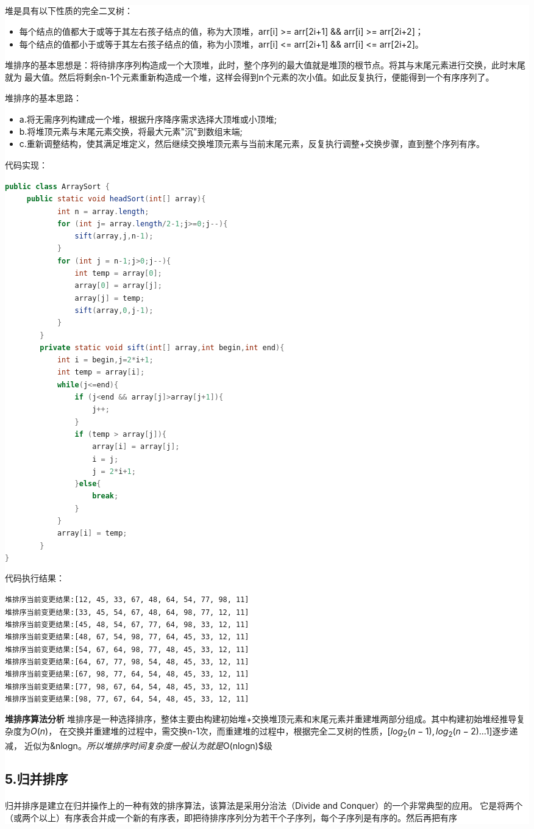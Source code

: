 堆是具有以下性质的完全二叉树：
- 每个结点的值都大于或等于其左右孩子结点的值，称为大顶堆，arr[i] >= arr[2i+1] && arr[i] >= arr[2i+2]；
- 每个结点的值都小于或等于其左右孩子结点的值，称为小顶堆，arr[i] <= arr[2i+1] && arr[i] <= arr[2i+2]。

堆排序的基本思想是：将待排序序列构造成一个大顶堆，此时，整个序列的最大值就是堆顶的根节点。将其与末尾元素进行交换，此时末尾就为
最大值。然后将剩余n-1个元素重新构造成一个堆，这样会得到n个元素的次小值。如此反复执行，便能得到一个有序序列了。

堆排序的基本思路：
- a.将无需序列构建成一个堆，根据升序降序需求选择大顶堆或小顶堆;
- b.将堆顶元素与末尾元素交换，将最大元素"沉"到数组末端;
- c.重新调整结构，使其满足堆定义，然后继续交换堆顶元素与当前末尾元素，反复执行调整+交换步骤，直到整个序列有序。

代码实现：
```java
public class ArraySort {
     public static void headSort(int[] array){
            int n = array.length;
            for (int j= array.length/2-1;j>=0;j--){
                sift(array,j,n-1);
            }
            for (int j = n-1;j>0;j--){
                int temp = array[0];
                array[0] = array[j];
                array[j] = temp;
                sift(array,0,j-1);
            }
        }
        private static void sift(int[] array,int begin,int end){
            int i = begin,j=2*i+1;
            int temp = array[i];
            while(j<=end){
                if (j<end && array[j]>array[j+1]){
                    j++;
                }
                if (temp > array[j]){
                    array[i] = array[j];
                    i = j;
                    j = 2*i+1;
                }else{
                    break;
                }
            }
            array[i] = temp;
        }
}
```
代码执行结果：
```
堆排序当前变更结果:[12, 45, 33, 67, 48, 64, 54, 77, 98, 11]
堆排序当前变更结果:[33, 45, 54, 67, 48, 64, 98, 77, 12, 11]
堆排序当前变更结果:[45, 48, 54, 67, 77, 64, 98, 33, 12, 11]
堆排序当前变更结果:[48, 67, 54, 98, 77, 64, 45, 33, 12, 11]
堆排序当前变更结果:[54, 67, 64, 98, 77, 48, 45, 33, 12, 11]
堆排序当前变更结果:[64, 67, 77, 98, 54, 48, 45, 33, 12, 11]
堆排序当前变更结果:[67, 98, 77, 64, 54, 48, 45, 33, 12, 11]
堆排序当前变更结果:[77, 98, 67, 64, 54, 48, 45, 33, 12, 11]
堆排序当前变更结果:[98, 77, 67, 64, 54, 48, 45, 33, 12, 11]
```
**堆排序算法分析**
堆排序是一种选择排序，整体主要由构建初始堆+交换堆顶元素和末尾元素并重建堆两部分组成。其中构建初始堆经推导复杂度为$O(n)$，
在交换并重建堆的过程中，需交换n-1次，而重建堆的过程中，根据完全二叉树的性质，$[log_2 (n-1),log_2 (n-2)...1]$逐步递减，
近似为&nlogn$。所以堆排序时间复杂度一般认为就是$O(nlogn)$级
## 5.归并排序
归并排序是建立在归并操作上的一种有效的排序算法，该算法是采用分治法（Divide and Conquer）的一个非常典型的应用。
它是将两个（或两个以上）有序表合并成一个新的有序表，即把待排序序列分为若干个子序列，每个子序列是有序的。然后再把有序